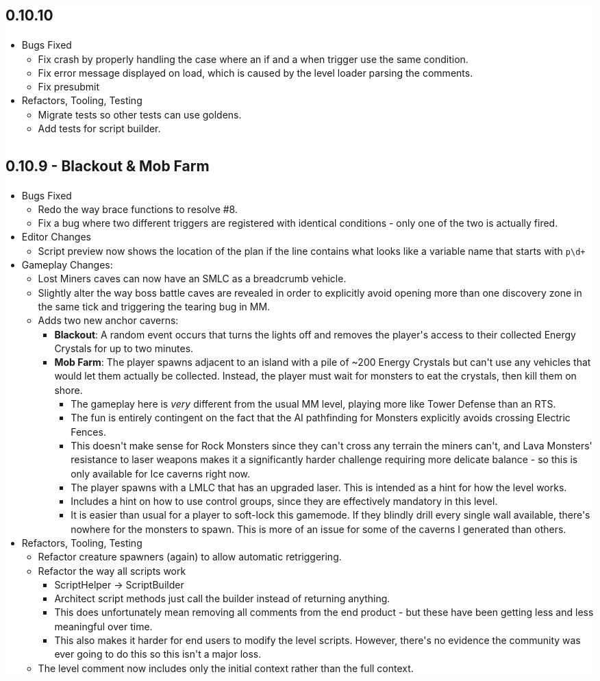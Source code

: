 ## 0.10.10

- Bugs Fixed
  - Fix crash by properly handling the case where an if and a when trigger use the same condition.
  - Fix error message displayed on load, which is caused by the level loader parsing the comments.
  - Fix presubmit
- Refactors, Tooling, Testing
  - Migrate tests so other tests can use goldens.
  - Add tests for script builder.

## 0.10.9 - Blackout & Mob Farm

- Bugs Fixed
  - Redo the way brace functions to resolve #8.
  - Fix a bug where two different triggers are registered with identical conditions - only one of the two is actually fired.
- Editor Changes
  - Script preview now shows the location of the plan if the line contains what looks like a variable name that starts with `p\d+`
- Gameplay Changes:
  - Lost Miners caves can now have an SMLC as a breadcrumb vehicle.
  - Slightly alter the way boss battle caves are revealed in order to explicitly avoid opening more than one discovery zone in the same tick and triggering the tearing bug in MM.
  - Adds two new anchor caverns:
    - **Blackout**: A random event occurs that turns the lights off and removes the player's access to their collected Energy Crystals for up to two minutes.
    - **Mob Farm**: The player spawns adjacent to an island with a pile of ~200 Energy Crystals but can't use any vehicles that would let them actually be collected. Instead, the player must wait for monsters to eat the crystals, then kill them on shore.
      - The gameplay here is _very_ different from the usual MM level, playing more like Tower Defense than an RTS.
      - The fun is entirely contingent on the fact that the AI pathfinding for Monsters explicitly avoids crossing Electric Fences.
      - This doesn't make sense for Rock Monsters since they can't cross any terrain the miners can't, and Lava Monsters' resistance to laser weapons makes it a significantly harder challenge requiring more delicate balance - so this is only available for Ice caverns right now.
      - The player spawns with a LMLC that has an upgraded laser. This is intended as a hint for how the level works.
      - Includes a hint on how to use control groups, since they are effectively mandatory in this level.
      - It is easier than usual for a player to soft-lock this gamemode. If they blindly drill every single wall available, there's nowhere for the monsters to spawn. This is more of an issue for some of the caverns I generated than others.
- Refactors, Tooling, Testing
  - Refactor creature spawners (again) to allow automatic retriggering.
  - Refactor the way all scripts work
    - ScriptHelper -> ScriptBuilder
    - Architect script methods just call the builder instead of returning anything.
    - This does unfortunately mean removing all comments from the end product - but these have been getting less and less meaningful over time.
    - This also makes it harder for end users to modify the level scripts. However, there's no evidence the community was ever going to do this so this isn't a major loss.
  - The level comment now includes only the initial context rather than the full context.
